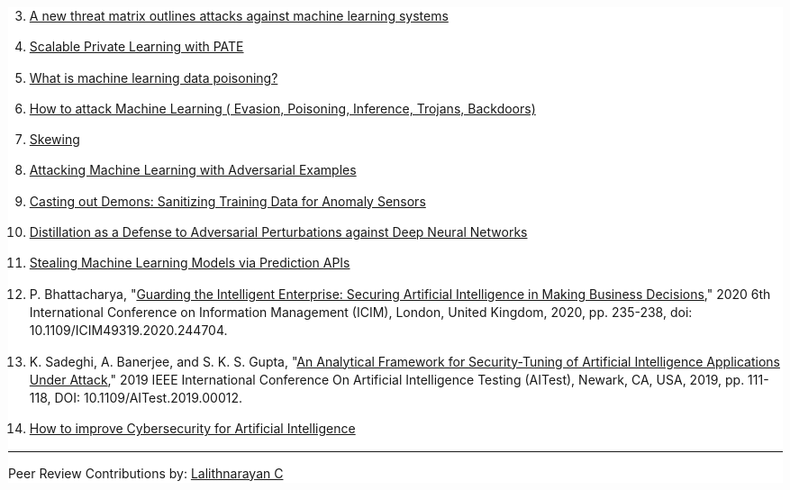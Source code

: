 3. [A new threat matrix outlines attacks against machine learning systems](https://www.helpnetsecurity.com/2020/10/27/attacks-machine-learning-systems/)

4. [Scalable Private Learning with PATE](https://arxiv.org/abs/1802.08908)

5. [What is machine learning data poisoning?](https://bdtechtalks.com/2020/10/07/machine-learning-data-poisoning/)

6. [How to attack Machine Learning ( Evasion, Poisoning, Inference, Trojans, Backdoors)](https://towardsdatascience.com/how-to-attack-machine-learning-evasion-poisoning-inference-trojans-backdoors-a7cb5832595c)

7. [Skewing](https://www.imperva.com/learn/application-security/skewing/)

8. [Attacking Machine Learning with Adversarial Examples](https://openai.com/blog/adversarial-example-research/)

9. [Casting out Demons: Sanitizing Training Data for Anomaly Sensors](https://www.covert.io/research-papers/security/Casting%20out%20demons%20-%20Sanitizing%20training%20data%20for%20anomaly%20sensors.pdf)

10. [Distillation as a Defense to Adversarial Perturbations against Deep Neural Networks](https://arxiv.org/pdf/1511.04508.pdf)

11. [Stealing Machine Learning Models via Prediction APIs](https://www.usenix.org/system/files/conference/usenixsecurity16/sec16_paper_tramer.pdf)

12. P. Bhattacharya, "[Guarding the Intelligent Enterprise: Securing Artificial Intelligence in Making Business Decisions](https://doi.org/10.1109/ICIM49319.2020.244704)," 2020 6th International Conference on Information Management (ICIM), London, United Kingdom, 2020, pp. 235-238, doi: 10.1109/ICIM49319.2020.244704.

13. K. Sadeghi, A. Banerjee, and S. K. S. Gupta, "[An Analytical Framework for Security-Tuning of Artificial Intelligence Applications Under Attack](https://doi.org/10.1109/AITest.2019.00012)," 2019 IEEE International Conference On Artificial Intelligence Testing (AITest), Newark, CA, USA, 2019, pp. 111-118, DOI: 10.1109/AITest.2019.00012.

14. [How to improve Cybersecurity for Artificial Intelligence](https://www.brookings.edu/research/how-to-improve-cybersecurity-for-artificial-intelligence/)

---
Peer Review Contributions by: [Lalithnarayan C](/authors/lalithnarayan-c/)
